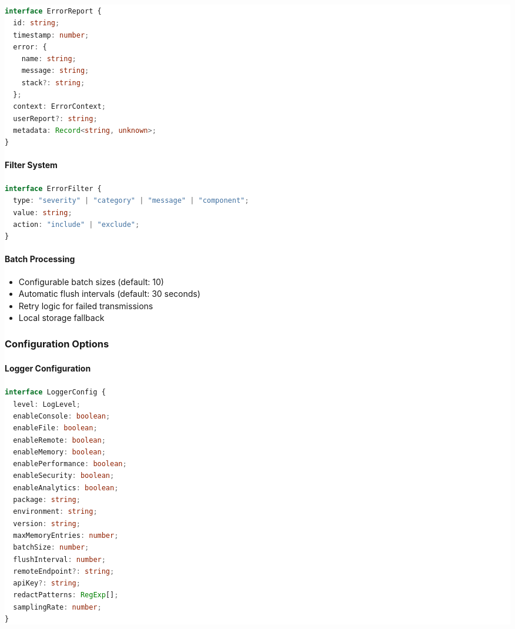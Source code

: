 ```typescript
interface ErrorReport {
  id: string;
  timestamp: number;
  error: {
    name: string;
    message: string;
    stack?: string;
  };
  context: ErrorContext;
  userReport?: string;
  metadata: Record<string, unknown>;
}
```

#### Filter System

```typescript
interface ErrorFilter {
  type: "severity" | "category" | "message" | "component";
  value: string;
  action: "include" | "exclude";
}
```

#### Batch Processing

- Configurable batch sizes (default: 10)
- Automatic flush intervals (default: 30 seconds)
- Retry logic for failed transmissions
- Local storage fallback

### Configuration Options

#### Logger Configuration

```typescript
interface LoggerConfig {
  level: LogLevel;
  enableConsole: boolean;
  enableFile: boolean;
  enableRemote: boolean;
  enableMemory: boolean;
  enablePerformance: boolean;
  enableSecurity: boolean;
  enableAnalytics: boolean;
  package: string;
  environment: string;
  version: string;
  maxMemoryEntries: number;
  batchSize: number;
  flushInterval: number;
  remoteEndpoint?: string;
  apiKey?: string;
  redactPatterns: RegExp[];
  samplingRate: number;
}
```
